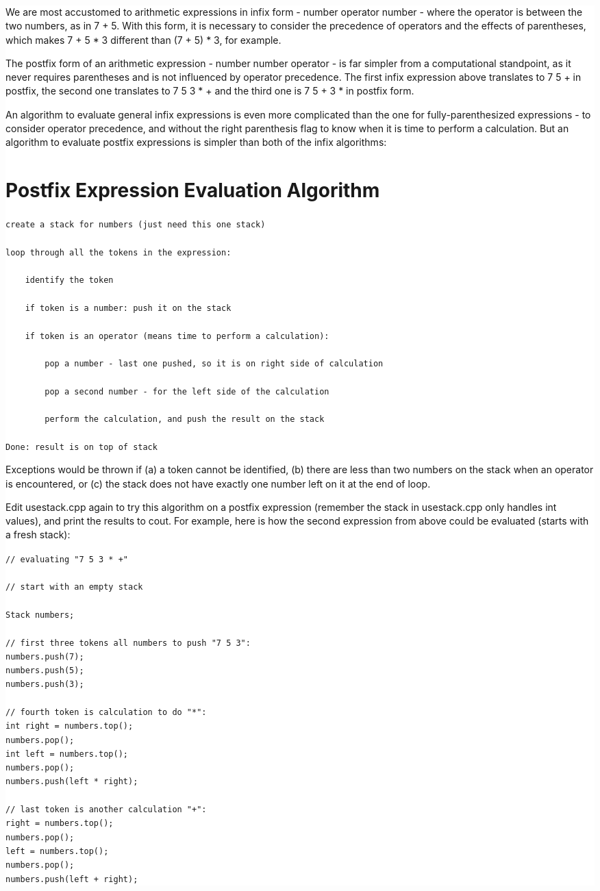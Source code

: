We are most accustomed to arithmetic expressions in infix form - number operator number - where the operator is between the two numbers, as in 7 + 5. With this form, it is necessary to consider the precedence of operators and the effects of parentheses, which makes 7 + 5 * 3 different than (7 + 5) * 3, for example.

The postfix form of an arithmetic expression - number number operator - is far simpler from a computational standpoint, as it never requires parentheses and is not influenced by operator precedence. The first infix expression above translates to 7 5 + in postfix, the second one translates to 7 5 3 * + and the third one is 7 5 + 3 * in postfix form.

An algorithm to evaluate general infix expressions is even more complicated than the one for fully-parenthesized expressions - to consider operator precedence, and without the right parenthesis flag to know when it is time to perform a calculation. But an algorithm to evaluate postfix expressions is simpler than both of the infix algorithms:

# Postfix Expression Evaluation Algorithm

    create a stack for numbers (just need this one stack)

    loop through all the tokens in the expression:

        identify the token

        if token is a number: push it on the stack

        if token is an operator (means time to perform a calculation):

            pop a number - last one pushed, so it is on right side of calculation

            pop a second number - for the left side of the calculation

            perform the calculation, and push the result on the stack

    Done: result is on top of stack

Exceptions would be thrown if (a) a token cannot be identified, (b) there are less than two numbers on the stack when an operator is encountered, or (c) the stack does not have exactly one number left on it at the end of loop.

Edit usestack.cpp again to try this algorithm on a postfix expression (remember the stack in usestack.cpp only handles int values), and print the results to cout. For example, here is how the second expression from above could be evaluated (starts with a fresh stack):

```
// evaluating "7 5 3 * +"

// start with an empty stack

Stack numbers;

// first three tokens all numbers to push "7 5 3":
numbers.push(7);
numbers.push(5);
numbers.push(3);

// fourth token is calculation to do "*":
int right = numbers.top();
numbers.pop();
int left = numbers.top();
numbers.pop();
numbers.push(left * right);

// last token is another calculation "+":
right = numbers.top();
numbers.pop();
left = numbers.top();
numbers.pop();
numbers.push(left + right);

```